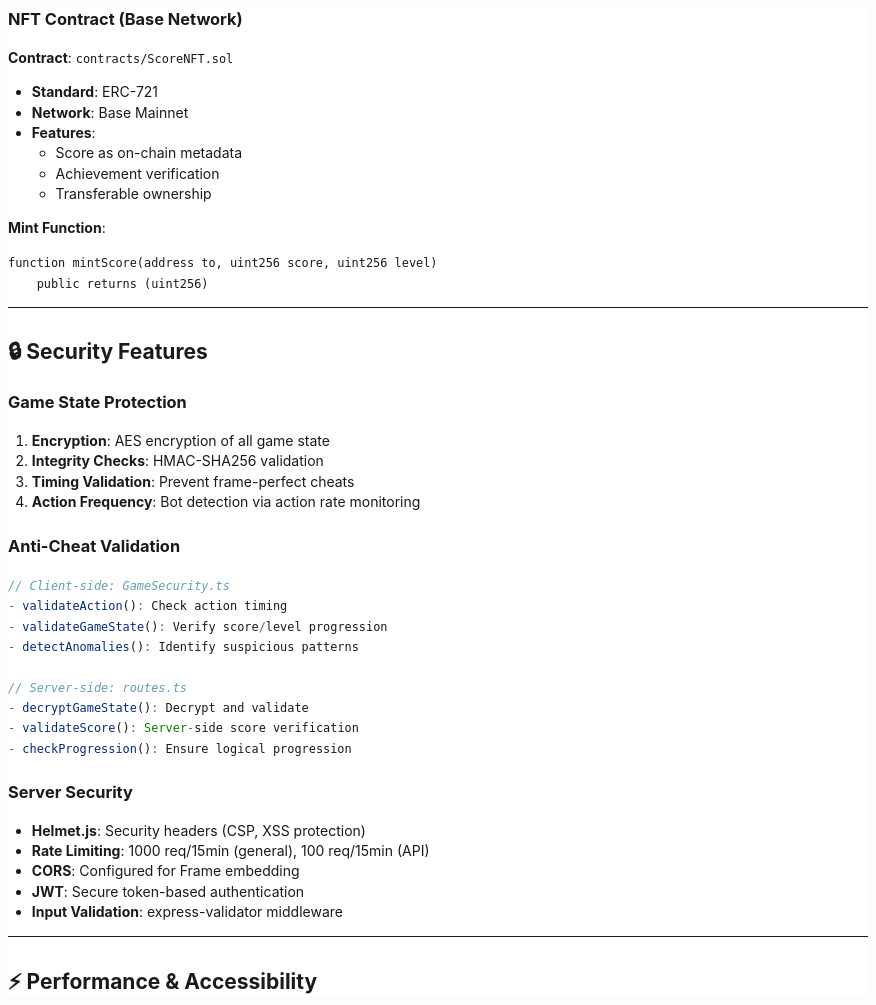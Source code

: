 ### NFT Contract (Base Network)

**Contract**: `contracts/ScoreNFT.sol`

- **Standard**: ERC-721
- **Network**: Base Mainnet
- **Features**:
  - Score as on-chain metadata
  - Achievement verification
  - Transferable ownership

**Mint Function**:
```solidity
function mintScore(address to, uint256 score, uint256 level) 
    public returns (uint256)
```

---

## 🔒 Security Features

### Game State Protection

1. **Encryption**: AES encryption of all game state
2. **Integrity Checks**: HMAC-SHA256 validation
3. **Timing Validation**: Prevent frame-perfect cheats
4. **Action Frequency**: Bot detection via action rate monitoring

### Anti-Cheat Validation

```typescript
// Client-side: GameSecurity.ts
- validateAction(): Check action timing
- validateGameState(): Verify score/level progression
- detectAnomalies(): Identify suspicious patterns

// Server-side: routes.ts
- decryptGameState(): Decrypt and validate
- validateScore(): Server-side score verification
- checkProgression(): Ensure logical progression
```

### Server Security

- **Helmet.js**: Security headers (CSP, XSS protection)
- **Rate Limiting**: 1000 req/15min (general), 100 req/15min (API)
- **CORS**: Configured for Frame embedding
- **JWT**: Secure token-based authentication
- **Input Validation**: express-validator middleware

---

## ⚡ Performance & Accessibility
